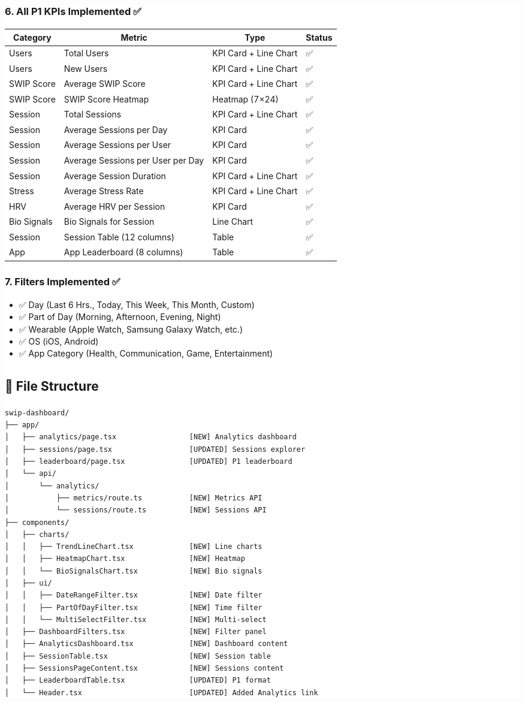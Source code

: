 ### 6. All P1 KPIs Implemented ✅

| Category | Metric | Type | Status |
|----------|--------|------|--------|
| Users | Total Users | KPI Card + Line Chart | ✅ |
| Users | New Users | KPI Card + Line Chart | ✅ |
| SWIP Score | Average SWIP Score | KPI Card + Line Chart | ✅ |
| SWIP Score | SWIP Score Heatmap | Heatmap (7×24) | ✅ |
| Session | Total Sessions | KPI Card + Line Chart | ✅ |
| Session | Average Sessions per Day | KPI Card | ✅ |
| Session | Average Sessions per User | KPI Card | ✅ |
| Session | Average Sessions per User per Day | KPI Card | ✅ |
| Session | Average Session Duration | KPI Card + Line Chart | ✅ |
| Stress | Average Stress Rate | KPI Card + Line Chart | ✅ |
| HRV | Average HRV per Session | KPI Card | ✅ |
| Bio Signals | Bio Signals for Session | Line Chart | ✅ |
| Session | Session Table (12 columns) | Table | ✅ |
| App | App Leaderboard (8 columns) | Table | ✅ |

### 7. Filters Implemented ✅
- ✅ Day (Last 6 Hrs., Today, This Week, This Month, Custom)
- ✅ Part of Day (Morning, Afternoon, Evening, Night)
- ✅ Wearable (Apple Watch, Samsung Galaxy Watch, etc.)
- ✅ OS (iOS, Android)
- ✅ App Category (Health, Communication, Game, Entertainment)

## 📁 File Structure

```
swip-dashboard/
├── app/
│   ├── analytics/page.tsx                 [NEW] Analytics dashboard
│   ├── sessions/page.tsx                  [UPDATED] Sessions explorer
│   ├── leaderboard/page.tsx               [UPDATED] P1 leaderboard
│   └── api/
│       └── analytics/
│           ├── metrics/route.ts           [NEW] Metrics API
│           └── sessions/route.ts          [NEW] Sessions API
├── components/
│   ├── charts/
│   │   ├── TrendLineChart.tsx             [NEW] Line charts
│   │   ├── HeatmapChart.tsx               [NEW] Heatmap
│   │   └── BioSignalsChart.tsx            [NEW] Bio signals
│   ├── ui/
│   │   ├── DateRangeFilter.tsx            [NEW] Date filter
│   │   ├── PartOfDayFilter.tsx            [NEW] Time filter
│   │   └── MultiSelectFilter.tsx          [NEW] Multi-select
│   ├── DashboardFilters.tsx               [NEW] Filter panel
│   ├── AnalyticsDashboard.tsx             [NEW] Dashboard content
│   ├── SessionTable.tsx                   [NEW] Session table
│   ├── SessionsPageContent.tsx            [NEW] Sessions content
│   ├── LeaderboardTable.tsx               [UPDATED] P1 format
│   └── Header.tsx                         [UPDATED] Added Analytics link
```